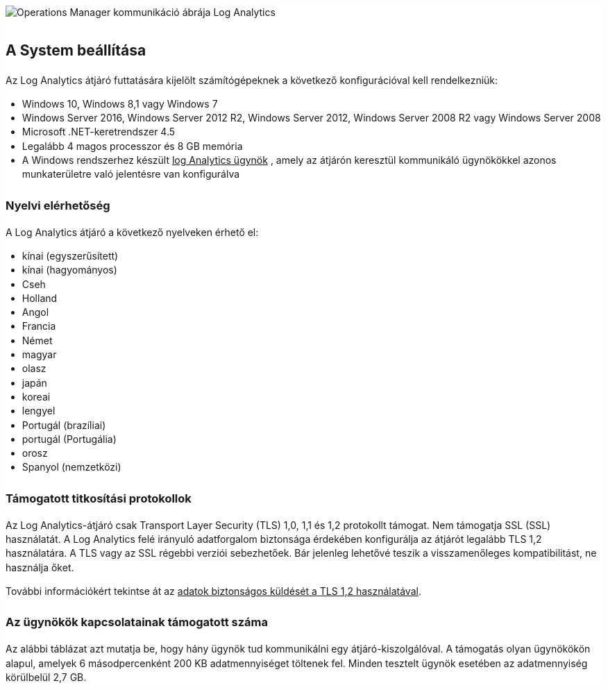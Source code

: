 ![Operations Manager kommunikáció ábrája Log Analytics](./media/gateway/log-analytics-agent-opsmgrconnect.png)

## <a name="set-up-your-system"></a>A System beállítása

Az Log Analytics átjáró futtatására kijelölt számítógépeknek a következő konfigurációval kell rendelkezniük:

* Windows 10, Windows 8,1 vagy Windows 7
* Windows Server 2016, Windows Server 2012 R2, Windows Server 2012, Windows Server 2008 R2 vagy Windows Server 2008
* Microsoft .NET-keretrendszer 4.5
* Legalább 4 magos processzor és 8 GB memória 
* A Windows rendszerhez készült [log Analytics ügynök](agent-windows.md) , amely az átjárón keresztül kommunikáló ügynökökkel azonos munkaterületre való jelentésre van konfigurálva

### <a name="language-availability"></a>Nyelvi elérhetőség

A Log Analytics átjáró a következő nyelveken érhető el:

- kínai (egyszerűsített)
- kínai (hagyományos)
- Cseh
- Holland
- Angol
- Francia
- Német
- magyar
- olasz
- japán
- koreai
- lengyel
- Portugál (brazíliai)
- portugál (Portugália)
- orosz
- Spanyol (nemzetközi)

### <a name="supported-encryption-protocols"></a>Támogatott titkosítási protokollok

Az Log Analytics-átjáró csak Transport Layer Security (TLS) 1,0, 1,1 és 1,2 protokollt támogat.  Nem támogatja SSL (SSL) használatát.  A Log Analytics felé irányuló adatforgalom biztonsága érdekében konfigurálja az átjárót legalább TLS 1,2 használatára. A TLS vagy az SSL régebbi verziói sebezhetőek. Bár jelenleg lehetővé teszik a visszamenőleges kompatibilitást, ne használja őket.  

További információkért tekintse át az [adatok biztonságos küldését a TLS 1,2 használatával](../../azure-monitor/platform/data-security.md#sending-data-securely-using-tls-12). 

### <a name="supported-number-of-agent-connections"></a>Az ügynökök kapcsolatainak támogatott száma

Az alábbi táblázat azt mutatja be, hogy hány ügynök tud kommunikálni egy átjáró-kiszolgálóval. A támogatás olyan ügynökökön alapul, amelyek 6 másodpercenként 200 KB adatmennyiséget töltenek fel. Minden tesztelt ügynök esetében az adatmennyiség körülbelül 2,7 GB.
